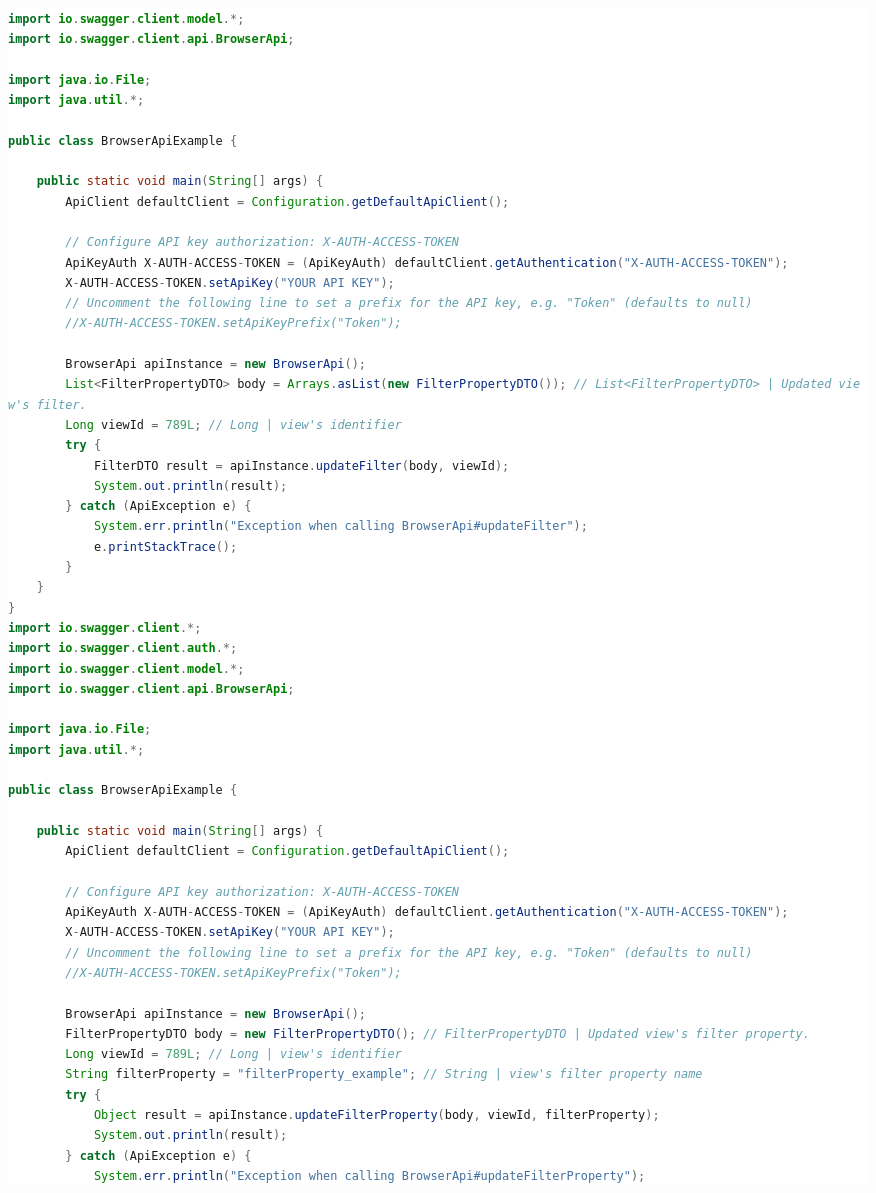```java
import io.swagger.client.model.*;
import io.swagger.client.api.BrowserApi;

import java.io.File;
import java.util.*;

public class BrowserApiExample {

    public static void main(String[] args) {
        ApiClient defaultClient = Configuration.getDefaultApiClient();

        // Configure API key authorization: X-AUTH-ACCESS-TOKEN
        ApiKeyAuth X-AUTH-ACCESS-TOKEN = (ApiKeyAuth) defaultClient.getAuthentication("X-AUTH-ACCESS-TOKEN");
        X-AUTH-ACCESS-TOKEN.setApiKey("YOUR API KEY");
        // Uncomment the following line to set a prefix for the API key, e.g. "Token" (defaults to null)
        //X-AUTH-ACCESS-TOKEN.setApiKeyPrefix("Token");

        BrowserApi apiInstance = new BrowserApi();
        List<FilterPropertyDTO> body = Arrays.asList(new FilterPropertyDTO()); // List<FilterPropertyDTO> | Updated view's filter.
        Long viewId = 789L; // Long | view's identifier
        try {
            FilterDTO result = apiInstance.updateFilter(body, viewId);
            System.out.println(result);
        } catch (ApiException e) {
            System.err.println("Exception when calling BrowserApi#updateFilter");
            e.printStackTrace();
        }
    }
}
import io.swagger.client.*;
import io.swagger.client.auth.*;
import io.swagger.client.model.*;
import io.swagger.client.api.BrowserApi;

import java.io.File;
import java.util.*;

public class BrowserApiExample {

    public static void main(String[] args) {
        ApiClient defaultClient = Configuration.getDefaultApiClient();

        // Configure API key authorization: X-AUTH-ACCESS-TOKEN
        ApiKeyAuth X-AUTH-ACCESS-TOKEN = (ApiKeyAuth) defaultClient.getAuthentication("X-AUTH-ACCESS-TOKEN");
        X-AUTH-ACCESS-TOKEN.setApiKey("YOUR API KEY");
        // Uncomment the following line to set a prefix for the API key, e.g. "Token" (defaults to null)
        //X-AUTH-ACCESS-TOKEN.setApiKeyPrefix("Token");

        BrowserApi apiInstance = new BrowserApi();
        FilterPropertyDTO body = new FilterPropertyDTO(); // FilterPropertyDTO | Updated view's filter property.
        Long viewId = 789L; // Long | view's identifier
        String filterProperty = "filterProperty_example"; // String | view's filter property name
        try {
            Object result = apiInstance.updateFilterProperty(body, viewId, filterProperty);
            System.out.println(result);
        } catch (ApiException e) {
            System.err.println("Exception when calling BrowserApi#updateFilterProperty");
```